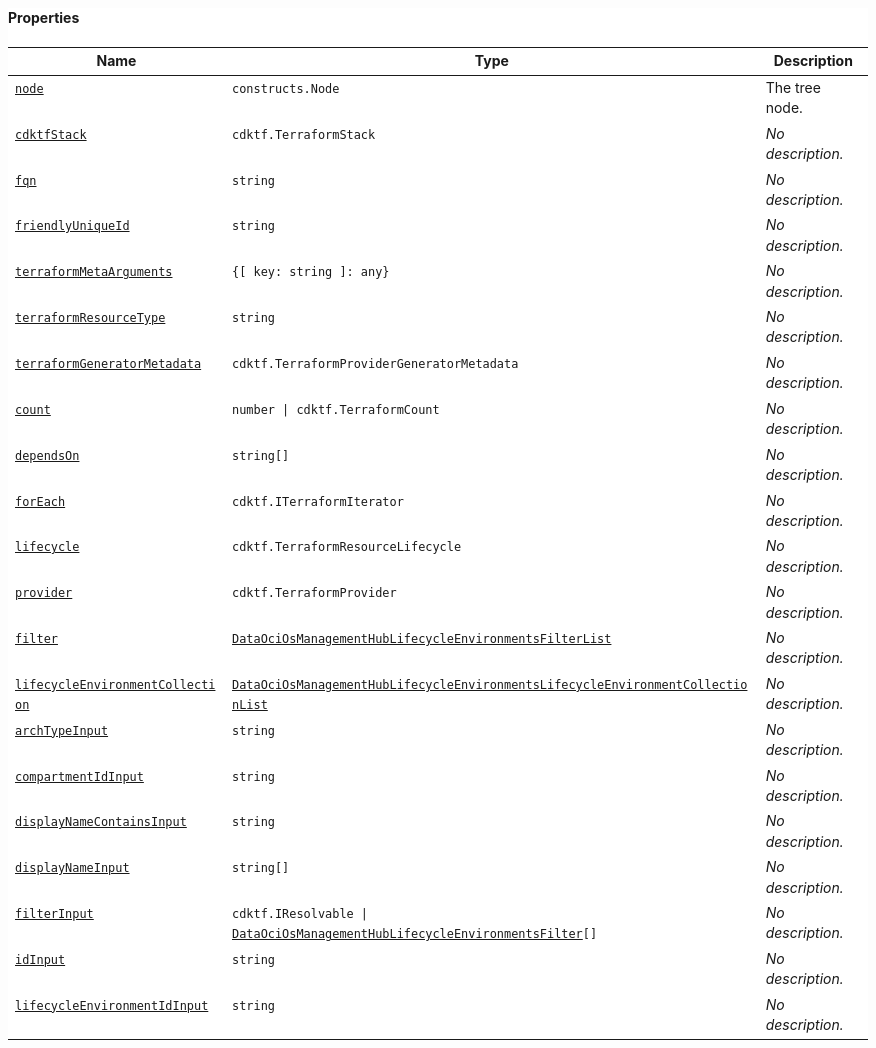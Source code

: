 
#### Properties <a name="Properties" id="Properties"></a>

| **Name** | **Type** | **Description** |
| --- | --- | --- |
| <code><a href="#rhizo-co-terraform-provider-oci.dataOciOsManagementHubLifecycleEnvironments.DataOciOsManagementHubLifecycleEnvironments.property.node">node</a></code> | <code>constructs.Node</code> | The tree node. |
| <code><a href="#rhizo-co-terraform-provider-oci.dataOciOsManagementHubLifecycleEnvironments.DataOciOsManagementHubLifecycleEnvironments.property.cdktfStack">cdktfStack</a></code> | <code>cdktf.TerraformStack</code> | *No description.* |
| <code><a href="#rhizo-co-terraform-provider-oci.dataOciOsManagementHubLifecycleEnvironments.DataOciOsManagementHubLifecycleEnvironments.property.fqn">fqn</a></code> | <code>string</code> | *No description.* |
| <code><a href="#rhizo-co-terraform-provider-oci.dataOciOsManagementHubLifecycleEnvironments.DataOciOsManagementHubLifecycleEnvironments.property.friendlyUniqueId">friendlyUniqueId</a></code> | <code>string</code> | *No description.* |
| <code><a href="#rhizo-co-terraform-provider-oci.dataOciOsManagementHubLifecycleEnvironments.DataOciOsManagementHubLifecycleEnvironments.property.terraformMetaArguments">terraformMetaArguments</a></code> | <code>{[ key: string ]: any}</code> | *No description.* |
| <code><a href="#rhizo-co-terraform-provider-oci.dataOciOsManagementHubLifecycleEnvironments.DataOciOsManagementHubLifecycleEnvironments.property.terraformResourceType">terraformResourceType</a></code> | <code>string</code> | *No description.* |
| <code><a href="#rhizo-co-terraform-provider-oci.dataOciOsManagementHubLifecycleEnvironments.DataOciOsManagementHubLifecycleEnvironments.property.terraformGeneratorMetadata">terraformGeneratorMetadata</a></code> | <code>cdktf.TerraformProviderGeneratorMetadata</code> | *No description.* |
| <code><a href="#rhizo-co-terraform-provider-oci.dataOciOsManagementHubLifecycleEnvironments.DataOciOsManagementHubLifecycleEnvironments.property.count">count</a></code> | <code>number \| cdktf.TerraformCount</code> | *No description.* |
| <code><a href="#rhizo-co-terraform-provider-oci.dataOciOsManagementHubLifecycleEnvironments.DataOciOsManagementHubLifecycleEnvironments.property.dependsOn">dependsOn</a></code> | <code>string[]</code> | *No description.* |
| <code><a href="#rhizo-co-terraform-provider-oci.dataOciOsManagementHubLifecycleEnvironments.DataOciOsManagementHubLifecycleEnvironments.property.forEach">forEach</a></code> | <code>cdktf.ITerraformIterator</code> | *No description.* |
| <code><a href="#rhizo-co-terraform-provider-oci.dataOciOsManagementHubLifecycleEnvironments.DataOciOsManagementHubLifecycleEnvironments.property.lifecycle">lifecycle</a></code> | <code>cdktf.TerraformResourceLifecycle</code> | *No description.* |
| <code><a href="#rhizo-co-terraform-provider-oci.dataOciOsManagementHubLifecycleEnvironments.DataOciOsManagementHubLifecycleEnvironments.property.provider">provider</a></code> | <code>cdktf.TerraformProvider</code> | *No description.* |
| <code><a href="#rhizo-co-terraform-provider-oci.dataOciOsManagementHubLifecycleEnvironments.DataOciOsManagementHubLifecycleEnvironments.property.filter">filter</a></code> | <code><a href="#rhizo-co-terraform-provider-oci.dataOciOsManagementHubLifecycleEnvironments.DataOciOsManagementHubLifecycleEnvironmentsFilterList">DataOciOsManagementHubLifecycleEnvironmentsFilterList</a></code> | *No description.* |
| <code><a href="#rhizo-co-terraform-provider-oci.dataOciOsManagementHubLifecycleEnvironments.DataOciOsManagementHubLifecycleEnvironments.property.lifecycleEnvironmentCollection">lifecycleEnvironmentCollection</a></code> | <code><a href="#rhizo-co-terraform-provider-oci.dataOciOsManagementHubLifecycleEnvironments.DataOciOsManagementHubLifecycleEnvironmentsLifecycleEnvironmentCollectionList">DataOciOsManagementHubLifecycleEnvironmentsLifecycleEnvironmentCollectionList</a></code> | *No description.* |
| <code><a href="#rhizo-co-terraform-provider-oci.dataOciOsManagementHubLifecycleEnvironments.DataOciOsManagementHubLifecycleEnvironments.property.archTypeInput">archTypeInput</a></code> | <code>string</code> | *No description.* |
| <code><a href="#rhizo-co-terraform-provider-oci.dataOciOsManagementHubLifecycleEnvironments.DataOciOsManagementHubLifecycleEnvironments.property.compartmentIdInput">compartmentIdInput</a></code> | <code>string</code> | *No description.* |
| <code><a href="#rhizo-co-terraform-provider-oci.dataOciOsManagementHubLifecycleEnvironments.DataOciOsManagementHubLifecycleEnvironments.property.displayNameContainsInput">displayNameContainsInput</a></code> | <code>string</code> | *No description.* |
| <code><a href="#rhizo-co-terraform-provider-oci.dataOciOsManagementHubLifecycleEnvironments.DataOciOsManagementHubLifecycleEnvironments.property.displayNameInput">displayNameInput</a></code> | <code>string[]</code> | *No description.* |
| <code><a href="#rhizo-co-terraform-provider-oci.dataOciOsManagementHubLifecycleEnvironments.DataOciOsManagementHubLifecycleEnvironments.property.filterInput">filterInput</a></code> | <code>cdktf.IResolvable \| <a href="#rhizo-co-terraform-provider-oci.dataOciOsManagementHubLifecycleEnvironments.DataOciOsManagementHubLifecycleEnvironmentsFilter">DataOciOsManagementHubLifecycleEnvironmentsFilter</a>[]</code> | *No description.* |
| <code><a href="#rhizo-co-terraform-provider-oci.dataOciOsManagementHubLifecycleEnvironments.DataOciOsManagementHubLifecycleEnvironments.property.idInput">idInput</a></code> | <code>string</code> | *No description.* |
| <code><a href="#rhizo-co-terraform-provider-oci.dataOciOsManagementHubLifecycleEnvironments.DataOciOsManagementHubLifecycleEnvironments.property.lifecycleEnvironmentIdInput">lifecycleEnvironmentIdInput</a></code> | <code>string</code> | *No description.* |